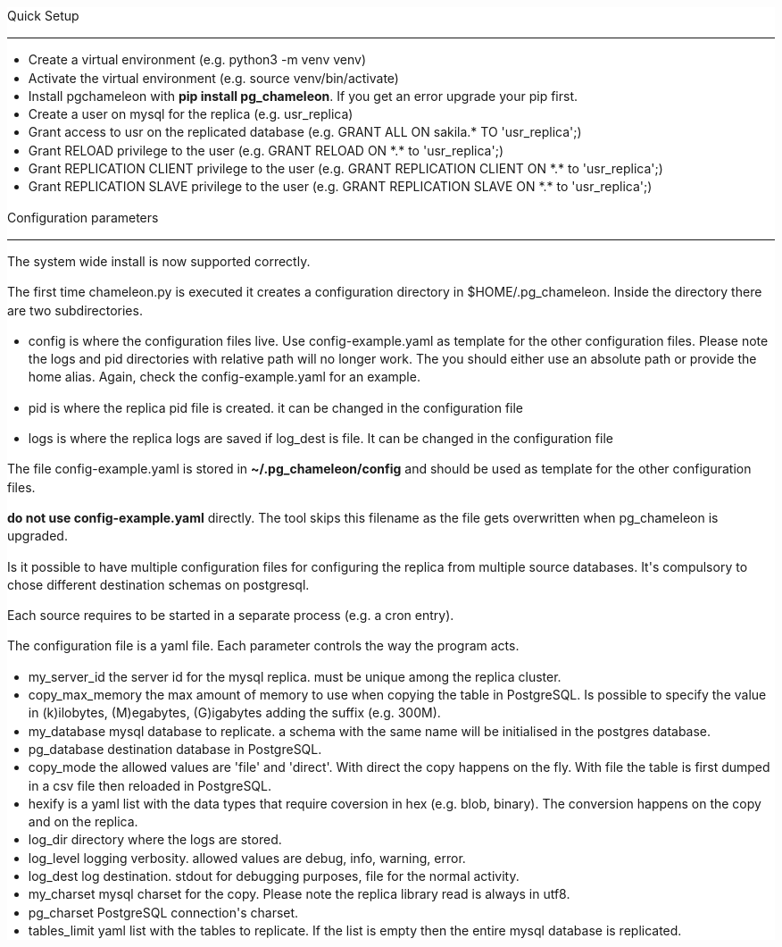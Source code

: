 


Quick Setup
*****************

* Create a virtual environment (e.g. python3 -m venv venv)
* Activate the virtual environment (e.g. source venv/bin/activate)
* Install pgchameleon with **pip install pg_chameleon**. If you get an error upgrade your pip first.
* Create a user on mysql for the replica (e.g. usr_replica)
* Grant access to usr on the replicated database (e.g. GRANT ALL ON sakila.* TO 'usr_replica';)
* Grant RELOAD privilege to the user (e.g. GRANT RELOAD ON \*.\* to 'usr_replica';)
* Grant REPLICATION CLIENT privilege to the user (e.g. GRANT REPLICATION CLIENT ON \*.\* to 'usr_replica';)
* Grant REPLICATION SLAVE privilege to the user (e.g. GRANT REPLICATION SLAVE ON \*.\* to 'usr_replica';)



Configuration parameters
********************************
The system wide install is now supported correctly.

The first time chameleon.py is executed it creates a configuration directory in $HOME/.pg_chameleon.
Inside the directory there are two subdirectories.


* config is where the configuration files live. Use config-example.yaml as template for the other configuration files. Please note the logs and pid directories with relative path will no longer work. The you should either use an absolute path or provide the home alias. Again, check the config-example.yaml for an example.

* pid is where the replica pid file is created. it can be changed in the configuration file

* logs is where the replica logs are saved if log_dest is file. It can be changed in the configuration file

The file config-example.yaml is stored in **~/.pg_chameleon/config** and should be used as template for the other configuration files.


**do not use config-example.yaml** directly. The tool skips this filename as the file gets overwritten when pg_chameleon is upgraded.

Is it possible to have multiple configuration files for configuring the replica from multiple source databases. It's compulsory to chose different destination schemas on postgresql.

Each source requires to be started in a separate process (e.g. a cron entry).


The configuration file is a yaml file. Each parameter controls the
way the program acts.

* my_server_id the server id for the mysql replica. must be unique among the replica cluster.
* copy_max_memory the max amount of memory to use when copying the table in PostgreSQL. Is possible to specify the value in (k)ilobytes, (M)egabytes, (G)igabytes adding the suffix (e.g. 300M).
* my_database mysql database to replicate. a schema with the same name will be initialised in the postgres database.
* pg_database destination database in PostgreSQL.
* copy_mode the allowed values are 'file'  and 'direct'. With direct the copy happens on the fly. With file the table is first dumped in a csv file then reloaded in PostgreSQL.
* hexify is a yaml list with the data types that require coversion in hex (e.g. blob, binary). The conversion happens on the copy and on the replica.
* log_dir directory where the logs are stored.
* log_level logging verbosity. allowed values are debug, info, warning, error.
* log_dest log destination. stdout for debugging purposes, file for the normal activity.
* my_charset mysql charset for the copy. Please note the replica library read is always in utf8.
* pg_charset PostgreSQL connection's charset.
* tables_limit yaml list with the tables to replicate. If  the list is empty then the entire mysql database is replicated.